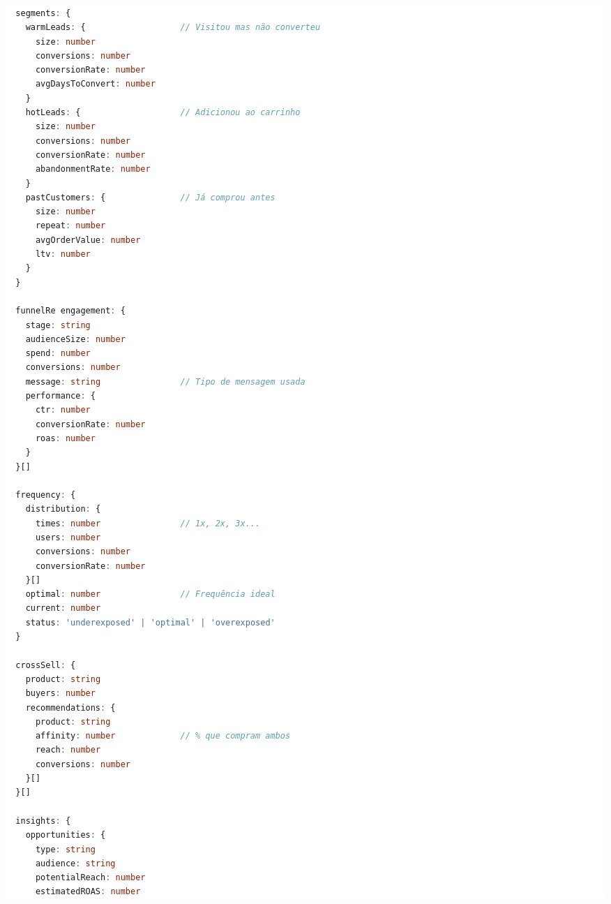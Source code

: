 ```typescript
  segments: {
    warmLeads: {                   // Visitou mas não converteu
      size: number
      conversions: number
      conversionRate: number
      avgDaysToConvert: number
    }
    hotLeads: {                    // Adicionou ao carrinho
      size: number
      conversions: number
      conversionRate: number
      abandonmentRate: number
    }
    pastCustomers: {               // Já comprou antes
      size: number
      repeat: number
      avgOrderValue: number
      ltv: number
    }
  }
  
  funnelRe engagement: {
    stage: string
    audienceSize: number
    spend: number
    conversions: number
    message: string                // Tipo de mensagem usada
    performance: {
      ctr: number
      conversionRate: number
      roas: number
    }
  }[]
  
  frequency: {
    distribution: {
      times: number                // 1x, 2x, 3x...
      users: number
      conversions: number
      conversionRate: number
    }[]
    optimal: number                // Frequência ideal
    current: number
    status: 'underexposed' | 'optimal' | 'overexposed'
  }
  
  crossSell: {
    product: string
    buyers: number
    recommendations: {
      product: string
      affinity: number             // % que compram ambos
      reach: number
      conversions: number
    }[]
  }[]
  
  insights: {
    opportunities: {
      type: string
      audience: string
      potentialReach: number
      estimatedROAS: number
```
